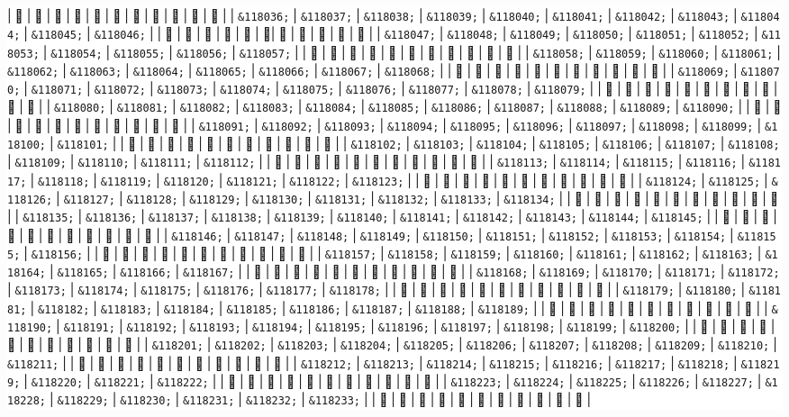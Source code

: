 | &#118036; | &#118037; | &#118038; | &#118039; | &#118040; | &#118041; | &#118042; | &#118043; | &#118044; | &#118045; | &#118046; | 
| `&118036;` | `&118037;` | `&118038;` | `&118039;` | `&118040;` | `&118041;` | `&118042;` | `&118043;` | `&118044;` | `&118045;` | `&118046;` | 
| &#118047; | &#118048; | &#118049; | &#118050; | &#118051; | &#118052; | &#118053; | &#118054; | &#118055; | &#118056; | &#118057; | 
| `&118047;` | `&118048;` | `&118049;` | `&118050;` | `&118051;` | `&118052;` | `&118053;` | `&118054;` | `&118055;` | `&118056;` | `&118057;` | 
| &#118058; | &#118059; | &#118060; | &#118061; | &#118062; | &#118063; | &#118064; | &#118065; | &#118066; | &#118067; | &#118068; | 
| `&118058;` | `&118059;` | `&118060;` | `&118061;` | `&118062;` | `&118063;` | `&118064;` | `&118065;` | `&118066;` | `&118067;` | `&118068;` | 
| &#118069; | &#118070; | &#118071; | &#118072; | &#118073; | &#118074; | &#118075; | &#118076; | &#118077; | &#118078; | &#118079; | 
| `&118069;` | `&118070;` | `&118071;` | `&118072;` | `&118073;` | `&118074;` | `&118075;` | `&118076;` | `&118077;` | `&118078;` | `&118079;` | 
| &#118080; | &#118081; | &#118082; | &#118083; | &#118084; | &#118085; | &#118086; | &#118087; | &#118088; | &#118089; | &#118090; | 
| `&118080;` | `&118081;` | `&118082;` | `&118083;` | `&118084;` | `&118085;` | `&118086;` | `&118087;` | `&118088;` | `&118089;` | `&118090;` | 
| &#118091; | &#118092; | &#118093; | &#118094; | &#118095; | &#118096; | &#118097; | &#118098; | &#118099; | &#118100; | &#118101; | 
| `&118091;` | `&118092;` | `&118093;` | `&118094;` | `&118095;` | `&118096;` | `&118097;` | `&118098;` | `&118099;` | `&118100;` | `&118101;` | 
| &#118102; | &#118103; | &#118104; | &#118105; | &#118106; | &#118107; | &#118108; | &#118109; | &#118110; | &#118111; | &#118112; | 
| `&118102;` | `&118103;` | `&118104;` | `&118105;` | `&118106;` | `&118107;` | `&118108;` | `&118109;` | `&118110;` | `&118111;` | `&118112;` | 
| &#118113; | &#118114; | &#118115; | &#118116; | &#118117; | &#118118; | &#118119; | &#118120; | &#118121; | &#118122; | &#118123; | 
| `&118113;` | `&118114;` | `&118115;` | `&118116;` | `&118117;` | `&118118;` | `&118119;` | `&118120;` | `&118121;` | `&118122;` | `&118123;` | 
| &#118124; | &#118125; | &#118126; | &#118127; | &#118128; | &#118129; | &#118130; | &#118131; | &#118132; | &#118133; | &#118134; | 
| `&118124;` | `&118125;` | `&118126;` | `&118127;` | `&118128;` | `&118129;` | `&118130;` | `&118131;` | `&118132;` | `&118133;` | `&118134;` | 
| &#118135; | &#118136; | &#118137; | &#118138; | &#118139; | &#118140; | &#118141; | &#118142; | &#118143; | &#118144; | &#118145; | 
| `&118135;` | `&118136;` | `&118137;` | `&118138;` | `&118139;` | `&118140;` | `&118141;` | `&118142;` | `&118143;` | `&118144;` | `&118145;` | 
| &#118146; | &#118147; | &#118148; | &#118149; | &#118150; | &#118151; | &#118152; | &#118153; | &#118154; | &#118155; | &#118156; | 
| `&118146;` | `&118147;` | `&118148;` | `&118149;` | `&118150;` | `&118151;` | `&118152;` | `&118153;` | `&118154;` | `&118155;` | `&118156;` | 
| &#118157; | &#118158; | &#118159; | &#118160; | &#118161; | &#118162; | &#118163; | &#118164; | &#118165; | &#118166; | &#118167; | 
| `&118157;` | `&118158;` | `&118159;` | `&118160;` | `&118161;` | `&118162;` | `&118163;` | `&118164;` | `&118165;` | `&118166;` | `&118167;` | 
| &#118168; | &#118169; | &#118170; | &#118171; | &#118172; | &#118173; | &#118174; | &#118175; | &#118176; | &#118177; | &#118178; | 
| `&118168;` | `&118169;` | `&118170;` | `&118171;` | `&118172;` | `&118173;` | `&118174;` | `&118175;` | `&118176;` | `&118177;` | `&118178;` | 
| &#118179; | &#118180; | &#118181; | &#118182; | &#118183; | &#118184; | &#118185; | &#118186; | &#118187; | &#118188; | &#118189; | 
| `&118179;` | `&118180;` | `&118181;` | `&118182;` | `&118183;` | `&118184;` | `&118185;` | `&118186;` | `&118187;` | `&118188;` | `&118189;` | 
| &#118190; | &#118191; | &#118192; | &#118193; | &#118194; | &#118195; | &#118196; | &#118197; | &#118198; | &#118199; | &#118200; | 
| `&118190;` | `&118191;` | `&118192;` | `&118193;` | `&118194;` | `&118195;` | `&118196;` | `&118197;` | `&118198;` | `&118199;` | `&118200;` | 
| &#118201; | &#118202; | &#118203; | &#118204; | &#118205; | &#118206; | &#118207; | &#118208; | &#118209; | &#118210; | &#118211; | 
| `&118201;` | `&118202;` | `&118203;` | `&118204;` | `&118205;` | `&118206;` | `&118207;` | `&118208;` | `&118209;` | `&118210;` | `&118211;` | 
| &#118212; | &#118213; | &#118214; | &#118215; | &#118216; | &#118217; | &#118218; | &#118219; | &#118220; | &#118221; | &#118222; | 
| `&118212;` | `&118213;` | `&118214;` | `&118215;` | `&118216;` | `&118217;` | `&118218;` | `&118219;` | `&118220;` | `&118221;` | `&118222;` | 
| &#118223; | &#118224; | &#118225; | &#118226; | &#118227; | &#118228; | &#118229; | &#118230; | &#118231; | &#118232; | &#118233; | 
| `&118223;` | `&118224;` | `&118225;` | `&118226;` | `&118227;` | `&118228;` | `&118229;` | `&118230;` | `&118231;` | `&118232;` | `&118233;` | 
| &#118234; | &#118235; | &#118236; | &#118237; | &#118238; | &#118239; | &#118240; | &#118241; | &#118242; | &#118243; | &#118244; | 